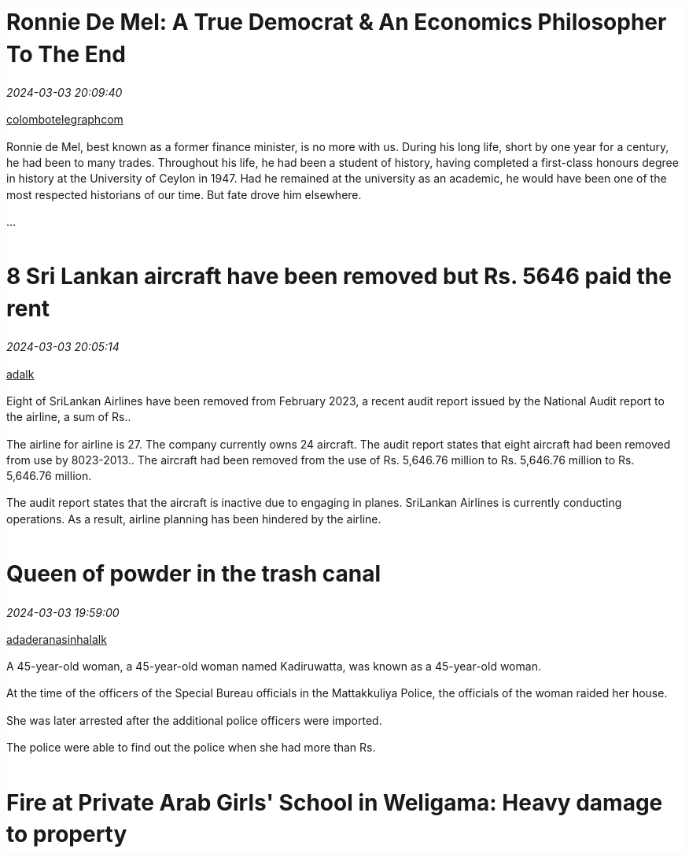 

# Ronnie De Mel: A True Democrat & An Economics Philosopher To The End

*2024-03-03 20:09:40*

[colombotelegraphcom](https://www.colombotelegraph.com/index.php/ronnie-de-mel-a-true-democrat-an-economics-philosopher-to-the-end/)

Ronnie de Mel, best known as a former finance minister, is no more with us. During his long life, short by one year for a century, he had been to many trades. Throughout his life, he had been a student of history, having completed a first-class honours degree in history at the University of Ceylon in 1947. Had he remained at the university as an academic, he would have been one of the most respected historians of our time. But fate drove him elsewhere.

...



# 8 Sri Lankan aircraft have been removed but Rs. 5646 paid the rent

*2024-03-03 20:05:14*

[adalk](https://www.ada.lk/breaking_news/ශ්‍රී-ලන්කන්-ගුවන්-යානා-8ක්-ඉවත්-කර-ඇතත්-රු-මි--5646ක්-කුලී-ගෙවලා/11-408400)

Eight of SriLankan Airlines have been removed from February 2023, a recent audit report issued by the National Audit report to the airline, a sum of Rs..

The airline for airline is 27. The company currently owns 24 aircraft. The audit report states that eight aircraft had been removed from use by 8023-2013.. The aircraft had been removed from the use of Rs. 5,646.76 million to Rs. 5,646.76 million to Rs. 5,646.76 million.

The audit report states that the aircraft is inactive due to engaging in planes. SriLankan Airlines is currently conducting operations. As a result, airline planning has been hindered by the airline.



# Queen of powder in the trash canal

*2024-03-03 19:59:00*

[adaderanasinhalalk](http://sinhala.adaderana.lk/news/194087)

A 45-year-old woman, a 45-year-old woman named Kadiruwatta, was known as a 45-year-old woman.

At the time of the officers of the Special Bureau officials in the Mattakkuliya Police, the officials of the woman raided her house.

She was later arrested after the additional police officers were imported.

The police were able to find out the police when she had more than Rs.



# Fire at Private Arab Girls' School in Weligama: Heavy damage to property

